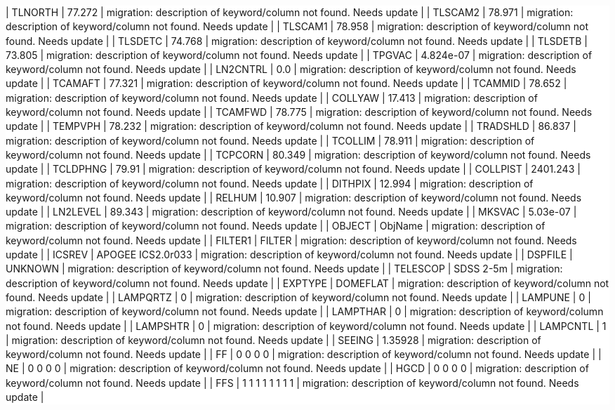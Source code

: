 | TLNORTH | 77.272 | migration: description of keyword/column not found. Needs update |
| TLSCAM2 | 78.971 | migration: description of keyword/column not found. Needs update |
| TLSCAM1 | 78.958 | migration: description of keyword/column not found. Needs update |
| TLSDETC | 74.768 | migration: description of keyword/column not found. Needs update |
| TLSDETB | 73.805 | migration: description of keyword/column not found. Needs update |
| TPGVAC | 4.824e-07 | migration: description of keyword/column not found. Needs update |
| LN2CNTRL | 0.0 | migration: description of keyword/column not found. Needs update |
| TCAMAFT | 77.321 | migration: description of keyword/column not found. Needs update |
| TCAMMID | 78.652 | migration: description of keyword/column not found. Needs update |
| COLLYAW | 17.413 | migration: description of keyword/column not found. Needs update |
| TCAMFWD | 78.775 | migration: description of keyword/column not found. Needs update |
| TEMPVPH | 78.232 | migration: description of keyword/column not found. Needs update |
| TRADSHLD | 86.837 | migration: description of keyword/column not found. Needs update |
| TCOLLIM | 78.911 | migration: description of keyword/column not found. Needs update |
| TCPCORN | 80.349 | migration: description of keyword/column not found. Needs update |
| TCLDPHNG | 79.91 | migration: description of keyword/column not found. Needs update |
| COLLPIST | 2401.243 | migration: description of keyword/column not found. Needs update |
| DITHPIX | 12.994 | migration: description of keyword/column not found. Needs update |
| RELHUM | 10.907 | migration: description of keyword/column not found. Needs update |
| LN2LEVEL | 89.343 | migration: description of keyword/column not found. Needs update |
| MKSVAC | 5.03e-07 | migration: description of keyword/column not found. Needs update |
| OBJECT | ObjName | migration: description of keyword/column not found. Needs update |
| FILTER1 | FILTER | migration: description of keyword/column not found. Needs update |
| ICSREV | APOGEE ICS2.0r033 | migration: description of keyword/column not found. Needs update |
| DSPFILE | UNKNOWN | migration: description of keyword/column not found. Needs update |
| TELESCOP | SDSS 2-5m | migration: description of keyword/column not found. Needs update |
| EXPTYPE | DOMEFLAT | migration: description of keyword/column not found. Needs update |
| LAMPQRTZ | 0 | migration: description of keyword/column not found. Needs update |
| LAMPUNE | 0 | migration: description of keyword/column not found. Needs update |
| LAMPTHAR | 0 | migration: description of keyword/column not found. Needs update |
| LAMPSHTR | 0 | migration: description of keyword/column not found. Needs update |
| LAMPCNTL | 1 | migration: description of keyword/column not found. Needs update |
| SEEING | 1.35928 | migration: description of keyword/column not found. Needs update |
| FF | 0 0 0 0 | migration: description of keyword/column not found. Needs update |
| NE | 0 0 0 0 | migration: description of keyword/column not found. Needs update |
| HGCD | 0 0 0 0 | migration: description of keyword/column not found. Needs update |
| FFS | 1 1 1 1 1 1 1 1 | migration: description of keyword/column not found. Needs update |